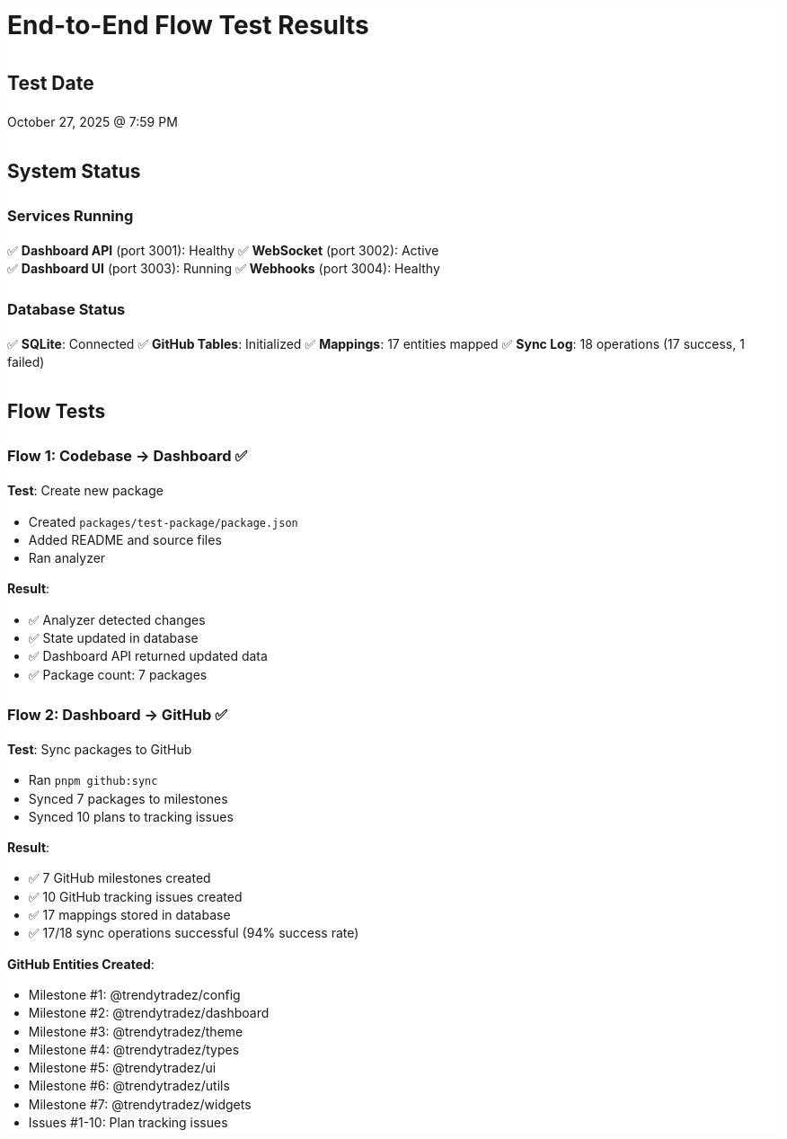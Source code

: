 # End-to-End Flow Test Results

## Test Date
October 27, 2025 @ 7:59 PM

## System Status

### Services Running
✅ **Dashboard API** (port 3001): Healthy
✅ **WebSocket** (port 3002): Active  
✅ **Dashboard UI** (port 3003): Running
✅ **Webhooks** (port 3004): Healthy

### Database Status
✅ **SQLite**: Connected
✅ **GitHub Tables**: Initialized
✅ **Mappings**: 17 entities mapped
✅ **Sync Log**: 18 operations (17 success, 1 failed)

## Flow Tests

### Flow 1: Codebase → Dashboard ✅

**Test**: Create new package
- Created `packages/test-package/package.json`
- Added README and source files
- Ran analyzer

**Result**: 
- ✅ Analyzer detected changes
- ✅ State updated in database
- ✅ Dashboard API returned updated data
- ✅ Package count: 7 packages

### Flow 2: Dashboard → GitHub ✅

**Test**: Sync packages to GitHub
- Ran `pnpm github:sync`
- Synced 7 packages to milestones
- Synced 10 plans to tracking issues

**Result**:
- ✅ 7 GitHub milestones created
- ✅ 10 GitHub tracking issues created
- ✅ 17 mappings stored in database
- ✅ 17/18 sync operations successful (94% success rate)

**GitHub Entities Created**:
- Milestone #1: @trendytradez/config
- Milestone #2: @trendytradez/dashboard
- Milestone #3: @trendytradez/theme
- Milestone #4: @trendytradez/types
- Milestone #5: @trendytradez/ui
- Milestone #6: @trendytradez/utils
- Milestone #7: @trendytradez/widgets
- Issues #1-10: Plan tracking issues
